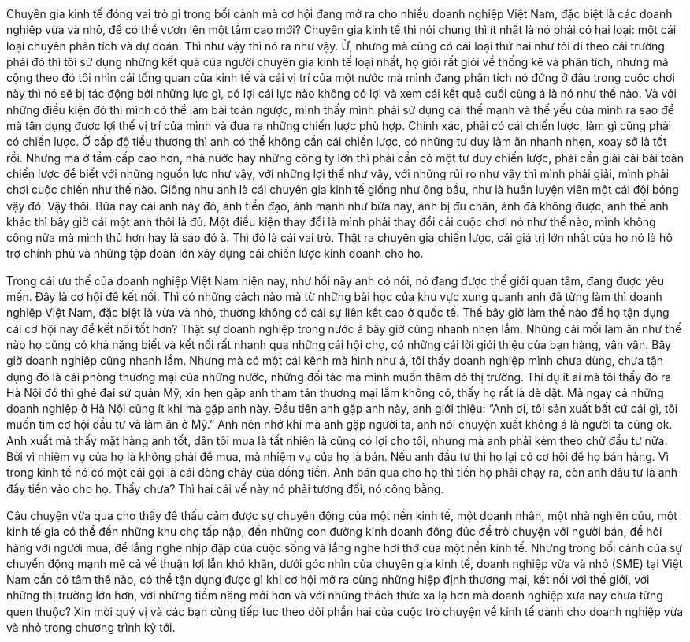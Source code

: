 Chuyên gia kinh tế đóng vai trò gì trong bối cảnh mà cơ hội đang mở ra cho nhiều doanh nghiệp Việt Nam, đặc biệt là các doanh nghiệp vừa và nhỏ, để có thể vươn lên một tầm cao mới? Chuyên gia kinh tế thì nói chung thì ít nhất là nó phải có hai loại: một cái loại chuyên phân tích và dự đoán. Thì như vậy thì nó ra như vậy. Ừ, nhưng mà cũng có cái loại thứ hai như tôi đi theo cái trường phái đó thì tôi sử dụng những kết quả của người chuyên gia kinh tế loại nhất, họ giỏi rất giỏi về thống kê và phân tích, nhưng mà cộng theo đó tôi nhìn cái tổng quan của kinh tế và cái vị trí của một nước mà mình đang phân tích nó đứng ở đâu trong cuộc chơi này thì nó sẽ bị tác động bởi những lực gì, có lợi cái lực nào không có lợi và xem cái kết quả cuối cùng á là nó như thế nào. Và với những điều kiện đó thì mình có thể làm bài toán ngược, mình thấy mình phải sử dụng cái thế mạnh và thế yếu của mình ra sao để mà tận dụng được lợi thế vị trí của mình và đưa ra những chiến lược phù hợp. Chính xác, phải có cái chiến lược, làm gì cũng phải có chiến lược. Ở cấp độ tiểu thương thì anh có thể không cần cái chiến lược, có những tư duy làm ăn nhanh nhẹn, xoay sở là tốt rồi. Nhưng mà ở tầm cấp cao hơn, nhà nước hay những công ty lớn thì phải cần có một tư duy chiến lược, phải cần giải cái bài toán chiến lược để biết với những nguồn lực như vậy, với những lợi thế như vậy, với những rủi ro như vậy thì mình phải giải, mình phải chơi cuộc chiến như thế nào. Giống như anh là cái chuyên gia kinh tế giống như ông bầu, như là huấn luyện viên một cái đội bóng vậy đó. Vậy thôi. Bữa nay cái anh này đó, ảnh tiền đạo, ảnh mạnh như bữa nay, ảnh bị đu chân, ảnh đá không được, anh thế anh khác thì bây giờ cái một anh thôi là đủ. Một điều kiện thay đổi là mình phải thay đổi cái cuộc chơi nó như thế nào, mình không công nữa mà mình thủ hơn hay là sao đó à. Thì đó là cái vai trò. Thật ra chuyên gia chiến lược, cái giá trị lớn nhất của họ nó là hỗ trợ chính phủ và những tập đoàn lớn xây dựng cái chiến lược kinh doanh cho họ.

Trong cái ưu thế của doanh nghiệp Việt Nam hiện nay, như hồi nãy anh có nói, nó đang được thế giới quan tâm, đang được yêu mến. Đây là cơ hội để kết nối. Thì có những cách nào mà từ những bài học của khu vực xung quanh anh đã từng làm thì doanh nghiệp Việt Nam, đặc biệt là vừa và nhỏ, thường không có cái sự liên kết cao ở quốc tế. Thế bây giờ làm thế nào để họ tận dụng cái cơ hội này để kết nối tốt hơn? Thật sự doanh nghiệp trong nước á bây giờ cũng nhanh nhẹn lắm. Những cái mối làm ăn như thế nào họ cũng có khả năng biết và kết nối rất nhanh qua những cái hội chợ, có những cái lời giới thiệu của bạn hàng, vân vân. Bây giờ doanh nghiệp cũng nhanh lắm. Nhưng mà có một cái kênh mà hình như á, tôi thấy doanh nghiệp mình chưa dùng, chưa tận dụng đó là cái phòng thương mại của những nước, những đối tác mà mình muốn thăm dò thị trường. Thí dụ ít ai mà tôi thấy đó ra Hà Nội đó thì ghé đại sứ quán Mỹ, xin hẹn gặp anh tham tán thương mại lắm không có, thấy họ rất là dè dặt. Mà ngay cả những doanh nghiệp ở Hà Nội cũng ít khi mà gặp anh này. Đầu tiên anh gặp anh này, anh giới thiệu: “Anh ơi, tôi sản xuất bất cứ cái gì, tôi muốn tìm cơ hội đầu tư và làm ăn ở Mỹ.” Anh nên nhớ khi mà anh gặp người ta, anh nói chuyện xuất không á là người ta cũng ok. Anh xuất mà thấy mặt hàng anh tốt, dân tôi mua là tất nhiên là cũng có lợi cho tôi, nhưng mà anh phải kèm theo chữ đầu tư nữa. Bởi vì nhiệm vụ của họ là không phải để mua, mà nhiệm vụ của họ là bán. Nếu anh đầu tư thì họ lại có cơ hội để họ bán hàng. Vì trong kinh tế nó có một cái gọi là cái dòng chảy của đồng tiền. Anh bán qua cho họ thì tiền họ phải chạy ra, còn anh đầu tư là anh đẩy tiền vào cho họ. Thấy chưa? Thì hai cái vế này nó phải tương đối, nó công bằng.

Câu chuyện vừa qua cho thấy để thấu cảm được sự chuyển động của một nền kinh tế, một doanh nhân, một nhà nghiên cứu, một kinh tế gia có thể đến những khu chợ tấp nập, đến những con đường kinh doanh đông đúc để trò chuyện với người bán, để hỏi hàng với người mua, để lắng nghe nhịp đập của cuộc sống và lắng nghe hơi thở của một nền kinh tế. Nhưng trong bối cảnh của sự chuyển động mạnh mẽ cả về thuận lợi lẫn khó khăn, dưới góc nhìn của chuyên gia kinh tế, doanh nghiệp vừa và nhỏ (SME) tại Việt Nam cần có tâm thế nào, có thể tận dụng được gì khi cơ hội mở ra cùng những hiệp định thương mại, kết nối với thế giới, với những thị trường lớn hơn, với những tiềm năng mới hơn và với những thách thức xa lạ hơn mà doanh nghiệp xưa nay chưa từng quen thuộc? Xin mời quý vị và các bạn cùng tiếp tục theo dõi phần hai của cuộc trò chuyện về kinh tế dành cho doanh nghiệp vừa và nhỏ trong chương trình kỳ tới.
